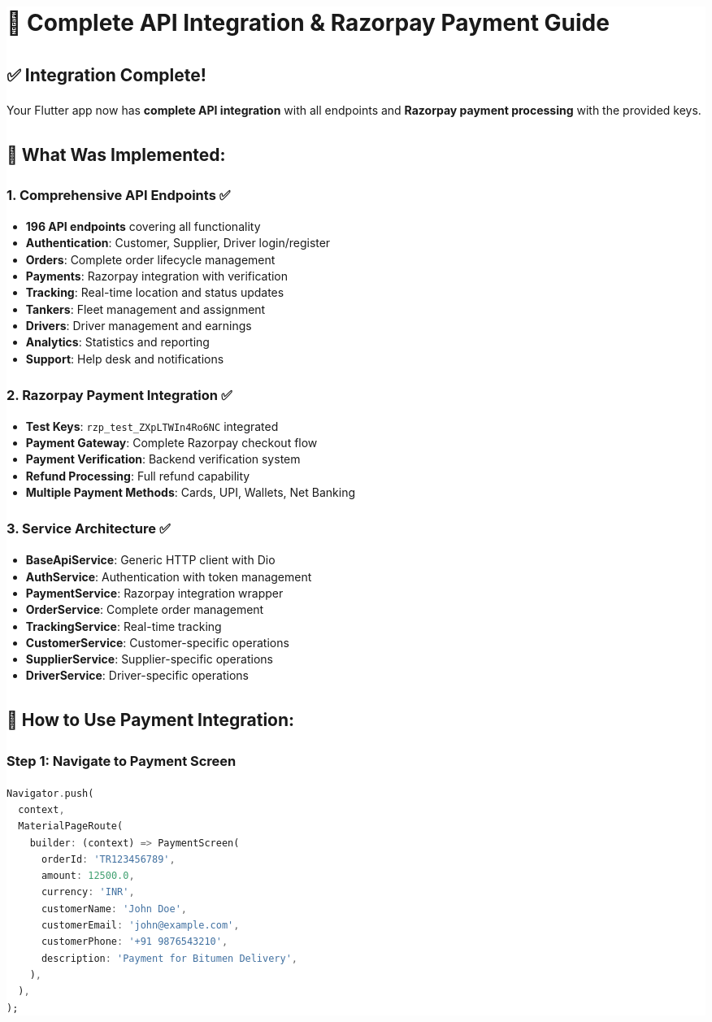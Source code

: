 # 🚀 Complete API Integration & Razorpay Payment Guide

## ✅ **Integration Complete!**

Your Flutter app now has **complete API integration** with all endpoints and **Razorpay payment processing** with the provided keys.

## 🔧 **What Was Implemented:**

### 1. **Comprehensive API Endpoints** ✅
- **196 API endpoints** covering all functionality
- **Authentication**: Customer, Supplier, Driver login/register
- **Orders**: Complete order lifecycle management
- **Payments**: Razorpay integration with verification
- **Tracking**: Real-time location and status updates
- **Tankers**: Fleet management and assignment
- **Drivers**: Driver management and earnings
- **Analytics**: Statistics and reporting
- **Support**: Help desk and notifications

### 2. **Razorpay Payment Integration** ✅
- **Test Keys**: `rzp_test_ZXpLTWIn4Ro6NC` integrated
- **Payment Gateway**: Complete Razorpay checkout flow
- **Payment Verification**: Backend verification system
- **Refund Processing**: Full refund capability
- **Multiple Payment Methods**: Cards, UPI, Wallets, Net Banking

### 3. **Service Architecture** ✅
- **BaseApiService**: Generic HTTP client with Dio
- **AuthService**: Authentication with token management
- **PaymentService**: Razorpay integration wrapper
- **OrderService**: Complete order management
- **TrackingService**: Real-time tracking
- **CustomerService**: Customer-specific operations
- **SupplierService**: Supplier-specific operations
- **DriverService**: Driver-specific operations

## 📱 **How to Use Payment Integration:**

### **Step 1: Navigate to Payment Screen**
```dart
Navigator.push(
  context,
  MaterialPageRoute(
    builder: (context) => PaymentScreen(
      orderId: 'TR123456789',
      amount: 12500.0,
      currency: 'INR',
      customerName: 'John Doe',
      customerEmail: 'john@example.com',
      customerPhone: '+91 9876543210',
      description: 'Payment for Bitumen Delivery',
    ),
  ),
);
```
